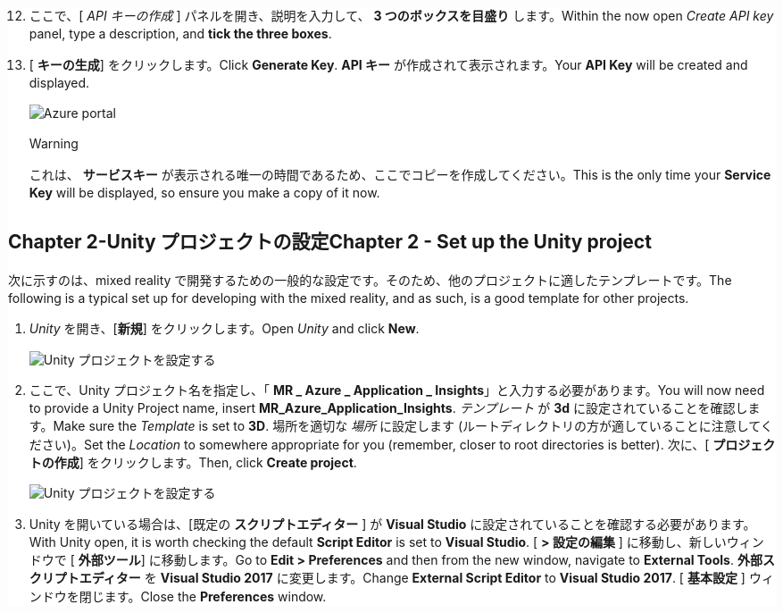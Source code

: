 12. <span data-ttu-id="18eb1-192">ここで、[ *API キーの作成* ] パネルを開き、説明を入力して、 **3 つのボックスを目盛り** します。</span><span class="sxs-lookup"><span data-stu-id="18eb1-192">Within the now open *Create API key* panel, type a description, and **tick the three boxes**.</span></span>

13. <span data-ttu-id="18eb1-193">[ **キーの生成**] をクリックします。</span><span class="sxs-lookup"><span data-stu-id="18eb1-193">Click **Generate Key**.</span></span> <span data-ttu-id="18eb1-194">**API キー** が作成されて表示されます。</span><span class="sxs-lookup"><span data-stu-id="18eb1-194">Your **API Key** will be created and displayed.</span></span> 

    ![Azure portal](images/AzureLabs-Lab309-10.png)
        
    > [!WARNING]
    > <span data-ttu-id="18eb1-196">これは、 **サービスキー** が表示される唯一の時間であるため、ここでコピーを作成してください。</span><span class="sxs-lookup"><span data-stu-id="18eb1-196">This is the only time your **Service Key** will be displayed, so ensure you make a copy of it now.</span></span>

## <a name="chapter-2---set-up-the-unity-project"></a><span data-ttu-id="18eb1-197">Chapter 2-Unity プロジェクトの設定</span><span class="sxs-lookup"><span data-stu-id="18eb1-197">Chapter 2 - Set up the Unity project</span></span>

<span data-ttu-id="18eb1-198">次に示すのは、mixed reality で開発するための一般的な設定です。そのため、他のプロジェクトに適したテンプレートです。</span><span class="sxs-lookup"><span data-stu-id="18eb1-198">The following is a typical set up for developing with the mixed reality, and as such, is a good template for other projects.</span></span>

1.  <span data-ttu-id="18eb1-199">*Unity* を開き、[**新規**] をクリックします。</span><span class="sxs-lookup"><span data-stu-id="18eb1-199">Open *Unity* and click **New**.</span></span>

    ![Unity プロジェクトを設定する](images/AzureLabs-Lab309-11.png)

2.  <span data-ttu-id="18eb1-201">ここで、Unity プロジェクト名を指定し、「 **MR \_ Azure \_ Application \_ Insights**」と入力する必要があります。</span><span class="sxs-lookup"><span data-stu-id="18eb1-201">You will now need to provide a Unity Project name, insert **MR\_Azure\_Application\_Insights**.</span></span> <span data-ttu-id="18eb1-202">*テンプレート* が **3d** に設定されていることを確認します。</span><span class="sxs-lookup"><span data-stu-id="18eb1-202">Make sure the *Template* is set to **3D**.</span></span> <span data-ttu-id="18eb1-203">場所を適切な *場所* に設定します (ルートディレクトリの方が適していることに注意してください)。</span><span class="sxs-lookup"><span data-stu-id="18eb1-203">Set the *Location* to somewhere appropriate for you (remember, closer to root directories is better).</span></span> <span data-ttu-id="18eb1-204">次に、[ **プロジェクトの作成**] をクリックします。</span><span class="sxs-lookup"><span data-stu-id="18eb1-204">Then, click **Create project**.</span></span>

    ![Unity プロジェクトを設定する](images/AzureLabs-Lab309-12.png)

3.  <span data-ttu-id="18eb1-206">Unity を開いている場合は、[既定の **スクリプトエディター** ] が **Visual Studio** に設定されていることを確認する必要があります。</span><span class="sxs-lookup"><span data-stu-id="18eb1-206">With Unity open, it is worth checking the default **Script Editor** is set to **Visual Studio**.</span></span> <span data-ttu-id="18eb1-207">[ **\> 設定の編集** ] に移動し、新しいウィンドウで [ **外部ツール**] に移動します。</span><span class="sxs-lookup"><span data-stu-id="18eb1-207">Go to **Edit \> Preferences** and then from the new window, navigate to **External Tools**.</span></span> <span data-ttu-id="18eb1-208">**外部スクリプトエディター** を **Visual Studio 2017** に変更します。</span><span class="sxs-lookup"><span data-stu-id="18eb1-208">Change **External Script Editor** to **Visual Studio 2017**.</span></span> <span data-ttu-id="18eb1-209">[ **基本設定** ] ウィンドウを閉じます。</span><span class="sxs-lookup"><span data-stu-id="18eb1-209">Close the **Preferences** window.</span></span>
